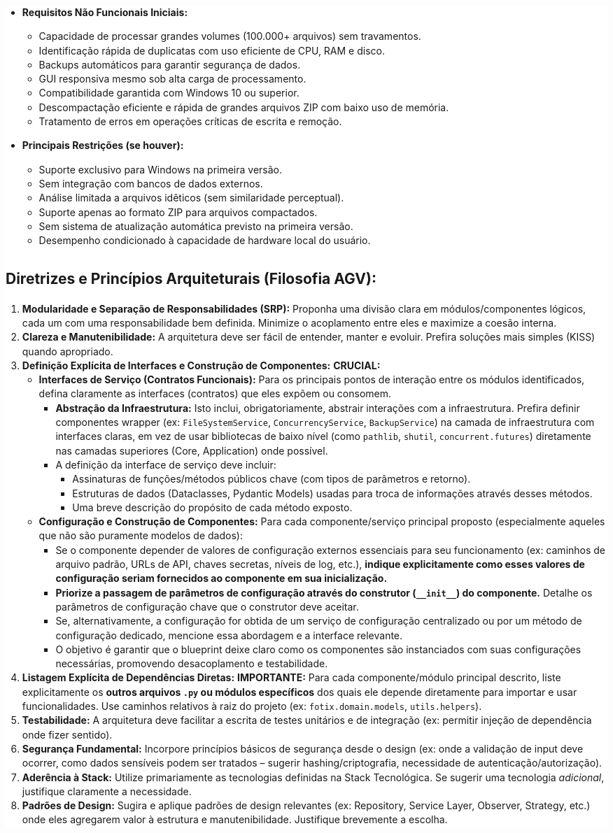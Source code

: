 -   **Requisitos Não Funcionais Iniciais:**
    - Capacidade de processar grandes volumes (100.000+ arquivos) sem travamentos.
    - Identificação rápida de duplicatas com uso eficiente de CPU, RAM e disco.
    - Backups automáticos para garantir segurança de dados.
    - GUI responsiva mesmo sob alta carga de processamento.
    - Compatibilidade garantida com Windows 10 ou superior.
    - Descompactação eficiente e rápida de grandes arquivos ZIP com baixo uso de memória.
    - Tratamento de erros em operações críticas de escrita e remoção.

-   **Principais Restrições (se houver):**
    - Suporte exclusivo para Windows na primeira versão.
    - Sem integração com bancos de dados externos.
    - Análise limitada a arquivos idêticos (sem similaridade perceptual).
    - Suporte apenas ao formato ZIP para arquivos compactados.
    - Sem sistema de atualização automática previsto na primeira versão.
    - Desempenho condicionado à capacidade de hardware local do usuário.

## Diretrizes e Princípios Arquiteturais (Filosofia AGV):
1.  **Modularidade e Separação de Responsabilidades (SRP):** Proponha uma divisão clara em módulos/componentes lógicos, cada um com uma responsabilidade bem definida. Minimize o acoplamento entre eles e maximize a coesão interna.
2.  **Clareza e Manutenibilidade:** A arquitetura deve ser fácil de entender, manter e evoluir. Prefira soluções mais simples (KISS) quando apropriado.
3.  **Definição Explícita de Interfaces e Construção de Componentes:** **CRUCIAL:**
    *   **Interfaces de Serviço (Contratos Funcionais):** Para os principais pontos de interação entre os módulos identificados, defina claramente as interfaces (contratos) que eles expõem ou consomem.
        *   **Abstração da Infraestrutura:** Isto inclui, obrigatoriamente, abstrair interações com a infraestrutura. Prefira definir componentes wrapper (ex: `FileSystemService`, `ConcurrencyService`, `BackupService`) na camada de infraestrutura com interfaces claras, em vez de usar bibliotecas de baixo nível (como `pathlib`, `shutil`, `concurrent.futures`) diretamente nas camadas superiores (Core, Application) onde possível.
        *   A definição da interface de serviço deve incluir:
            *   Assinaturas de funções/métodos públicos chave (com tipos de parâmetros e retorno).
            *   Estruturas de dados (Dataclasses, Pydantic Models) usadas para troca de informações através desses métodos.
            *   Uma breve descrição do propósito de cada método exposto.
    *   **Configuração e Construção de Componentes:** Para cada componente/serviço principal proposto (especialmente aqueles que não são puramente modelos de dados):
        *   Se o componente depender de valores de configuração externos essenciais para seu funcionamento (ex: caminhos de arquivo padrão, URLs de API, chaves secretas, níveis de log, etc.), **indique explicitamente como esses valores de configuração seriam fornecidos ao componente em sua inicialização.**
        *   **Priorize a passagem de parâmetros de configuração através do construtor (`__init__`) do componente.** Detalhe os parâmetros de configuração chave que o construtor deve aceitar.
        *   Se, alternativamente, a configuração for obtida de um serviço de configuração centralizado ou por um método de configuração dedicado, mencione essa abordagem e a interface relevante.
        *   O objetivo é garantir que o blueprint deixe claro como os componentes são instanciados com suas configurações necessárias, promovendo desacoplamento e testabilidade.
4.  **Listagem Explícita de Dependências Diretas:** **IMPORTANTE:** Para cada componente/módulo principal descrito, liste explicitamente os **outros arquivos `.py` ou módulos específicos** dos quais ele depende diretamente para importar e usar funcionalidades. Use caminhos relativos à raiz do projeto (ex: `fotix.domain.models`, `utils.helpers`).
5.  **Testabilidade:** A arquitetura deve facilitar a escrita de testes unitários e de integração (ex: permitir injeção de dependência onde fizer sentido).
6.  **Segurança Fundamental:** Incorpore princípios básicos de segurança desde o design (ex: onde a validação de input deve ocorrer, como dados sensíveis podem ser tratados – sugerir hashing/criptografia, necessidade de autenticação/autorização).
7.  **Aderência à Stack:** Utilize primariamente as tecnologias definidas na Stack Tecnológica. Se sugerir uma tecnologia *adicional*, justifique claramente a necessidade.
8.  **Padrões de Design:** Sugira e aplique padrões de design relevantes (ex: Repository, Service Layer, Observer, Strategy, etc.) onde eles agregarem valor à estrutura e manutenibilidade. Justifique brevemente a escolha.
